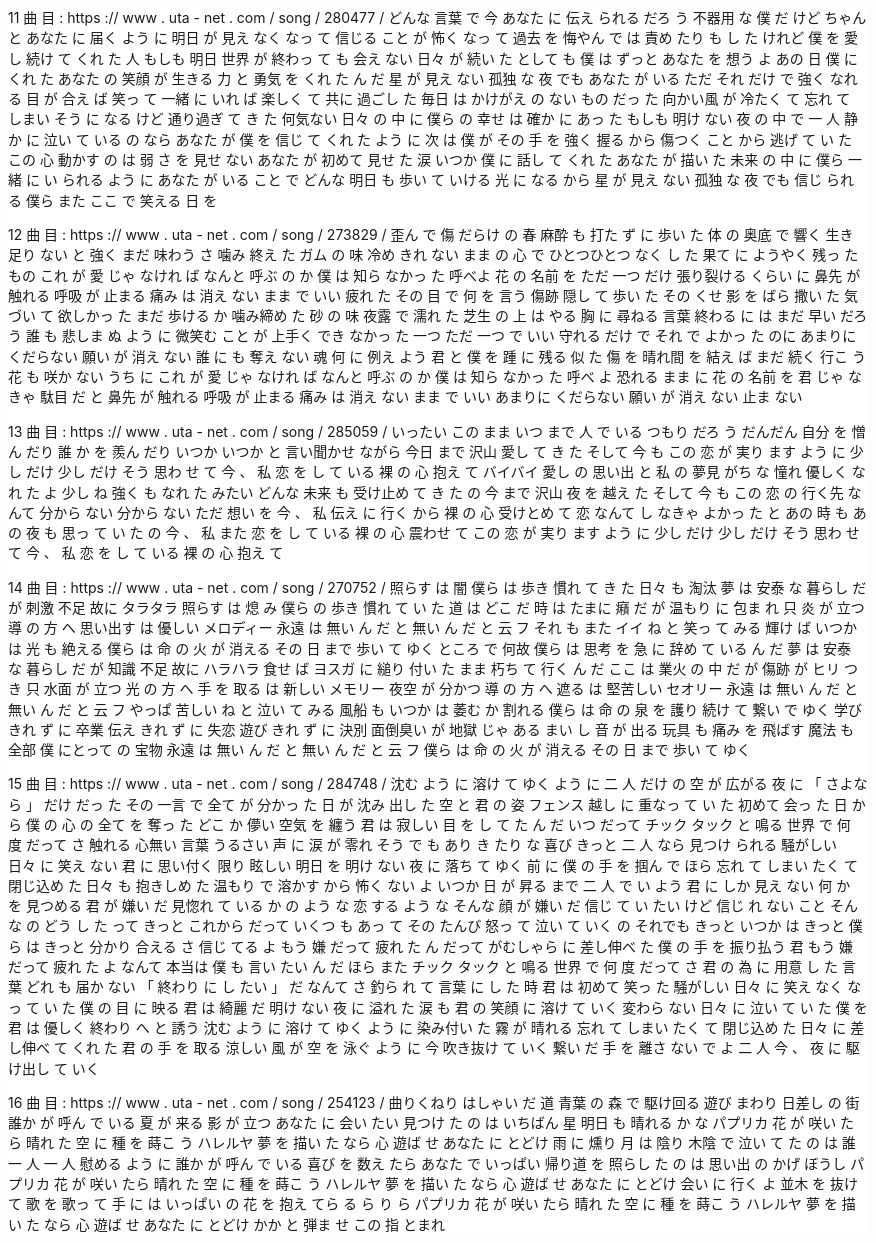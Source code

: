 11 曲 目 : https :// www . uta - net . com / song / 280477 / どんな 言葉 で 今 あなた に 伝え られる だろ う 不器用 な 僕 だ けど ちゃんと あなた に 届く よう に 明日 が 見え なく なっ て 信じる こと が 怖く なっ て 過去 を 悔やん で は 責め たり も し た けれど 僕 を 愛し 続け て くれ た 人 もしも 明日 世界 が 終わっ て も 会え ない 日々 が 続い た として も 僕 は ずっと あなた を 想う よ あの 日 僕 に くれ た あなた の 笑顔 が 生きる 力 と 勇気 を くれ た ん だ 星 が 見え ない 孤独 な 夜 でも あなた が いる ただ それ だけ で 強く なれる 目 が 合え ば 笑っ て 一緒 に いれ ば 楽しく て 共に 過ごし た 毎日 は かけがえ の ない もの だっ た 向かい風 が 冷たく て 忘れ て しまい そう に なる けど 通り過ぎ て き た 何気ない 日々 の 中 に 僕ら の 幸せ は 確か に あっ た もしも 明け ない 夜 の 中 で 一 人 静か に 泣い て いる の なら あなた が 僕 を 信じ て くれ た よう に 次 は 僕 が その 手 を 強く 握る から 傷つく こと から 逃げ て い た この 心 動かす の は 弱 さ を 見せ ない あなた が 初めて 見せ た 涙 いつか 僕 に 話し て くれ た あなた が 描い た 未来 の 中 に 僕ら 一緒 に い られる よう に あなた が いる こと で どんな 明日 も 歩い て いける 光 に なる から 星 が 見え ない 孤独 な 夜 でも 信じ られる 僕ら また ここ で 笑える 日 を 

12 曲 目 : https :// www . uta - net . com / song / 273829 / 歪ん で 傷 だらけ の 春 麻酔 も 打た ず に 歩い た 体 の 奥底 で 響く 生き 足り ない と 強く まだ 味わう さ 噛み 終え た ガム の 味 冷め きれ ない まま の 心 で ひとつひとつ なく し た 果て に ようやく 残っ た もの これ が 愛 じゃ なけれ ば なんと 呼ぶ の か 僕 は 知ら なかっ た 呼べよ 花 の 名前 を ただ 一つ だけ 張り裂ける くらい に 鼻先 が 触れる 呼吸 が 止まる 痛み は 消え ない まま で いい 疲れ た その 目 で 何 を 言う 傷跡 隠し て 歩い た その くせ 影 を ばら 撒い た 気づい て 欲しかっ た まだ 歩ける か 噛み締め た 砂 の 味 夜露 で 濡れ た 芝生 の 上 は やる 胸 に 尋ねる 言葉 終わる に は まだ 早い だろ う 誰 も 悲しま ぬ よう に 微笑む こと が 上手く でき なかっ た 一つ ただ 一つ で いい 守れる だけ で それ で よかっ た のに あまりに くだらない 願い が 消え ない 誰 に も 奪え ない 魂 何 に 例え よう 君 と 僕 を 踵 に 残る 似 た 傷 を 晴れ間 を 結え ば まだ 続く 行こ う 花 も 咲か ない うち に これ が 愛 じゃ なけれ ば なんと 呼ぶ の か 僕 は 知ら なかっ た 呼べ よ 恐れる まま に 花 の 名前 を 君 じゃ なきゃ 駄目 だ と 鼻先 が 触れる 呼吸 が 止まる 痛み は 消え ない まま で いい あまりに くだらない 願い が 消え ない 止ま ない 

13 曲 目 : https :// www . uta - net . com / song / 285059 / いったい この まま いつ まで 人 で いる つもり だろ う だんだん 自分 を 憎ん だり 誰 か を 羨ん だり いつか いつか と 言い聞かせ ながら 今日 まで 沢山 愛し て き た そして 今 も この 恋 が 実り ます よう に 少し だけ 少し だけ そう 思わ せ て 今 、 私 恋 を し て いる 裸 の 心 抱え て バイバイ 愛し の 思い出 と 私 の 夢見 がち な 憧れ 優しく なれ た よ 少し ね 強く も なれ た みたい どんな 未来 も 受け止め て き た の 今 まで 沢山 夜 を 越え た そして 今 も この 恋 の 行く先 なんて 分から ない 分から ない ただ 想い を 今 、 私 伝え に 行く から 裸 の 心 受けとめ て 恋 なんて し なきゃ よかっ た と あの 時 も あの 夜 も 思っ て い た の 今 、 私 また 恋 を し て いる 裸 の 心 震わせ て この 恋 が 実り ます よう に 少し だけ 少し だけ そう 思わ せ て 今 、 私 恋 を し て いる 裸 の 心 抱え て 

14 曲 目 : https :// www . uta - net . com / song / 270752 / 照らす は 闇 僕ら は 歩き 慣れ て き た 日々 も 淘汰 夢 は 安泰 な 暮らし だ が 刺激 不足 故に タラタラ 照らす は 熄 み 僕ら の 歩き 慣れ て い た 道 は どこ だ 時 は たまに 癪 だ が 温もり に 包ま れ 只 炎 が 立つ 導 の 方 へ 思い出す は 優しい メロディー 永遠 は 無い ん だ と 無い ん だ と 云 フ それ も また イイ ね と 笑っ て みる 輝け ば いつか は 光 も 絶える 僕ら は 命 の 火 が 消える その 日 まで 歩い て ゆく ところ で 何故 僕ら は 思考 を 急 に 辞め て いる ん だ 夢 は 安泰 な 暮らし だ が 知識 不足 故に ハラハラ 食せ ば ヨスガ に 縋り 付い た まま 朽ち て 行く ん だ ここ は 業火 の 中 だ が 傷跡 が ヒリ つき 只 水面 が 立つ 光 の 方 へ 手 を 取る は 新しい メモリー 夜空 が 分かつ 導 の 方 へ 遮る は 堅苦しい セオリー 永遠 は 無い ん だ と 無い ん だ と 云 フ やっぱ 苦しい ね と 泣い て みる 風船 も いつか は 萎む か 割れる 僕ら は 命 の 泉 を 護り 続け て 繋い で ゆく 学び きれ ず に 卒業 伝え きれ ず に 失恋 遊び きれ ず に 決別 面倒臭い が 地獄 じゃ ある まい し 音 が 出る 玩具 も 痛み を 飛ばす 魔法 も 全部 僕 にとって の 宝物 永遠 は 無い ん だ と 無い ん だ と 云 フ 僕ら は 命 の 火 が 消える その 日 まで 歩い て ゆく 

15 曲 目 : https :// www . uta - net . com / song / 284748 / 沈む よう に 溶け て ゆく よう に 二 人 だけ の 空 が 広がる 夜 に 「 さよなら 」 だけ だっ た その 一言 で 全て が 分かっ た 日 が 沈み 出し た 空 と 君 の 姿 フェンス 越し に 重なっ て い た 初めて 会っ た 日 から 僕 の 心 の 全て を 奪っ た どこ か 儚い 空気 を 纏う 君 は 寂しい 目 を し て た ん だ いつ だって チック タック と 鳴る 世界 で 何 度 だって さ 触れる 心無い 言葉 うるさい 声 に 涙 が 零れ そう で も あり き たり な 喜び きっと 二 人 なら 見つけ られる 騒がしい 日々 に 笑え ない 君 に 思い付く 限り 眩しい 明日 を 明け ない 夜 に 落ち て ゆく 前 に 僕 の 手 を 掴ん で ほら 忘れ て しまい たく て 閉じ込め た 日々 も 抱きしめ た 温もり で 溶かす から 怖く ない よ いつか 日 が 昇る まで 二 人 で い よう 君 に しか 見え ない 何 か を 見つめる 君 が 嫌い だ 見惚れ て いる か の よう な 恋 する よう な そんな 顔 が 嫌い だ 信じ て い たい けど 信じ れ ない こと そんな の どう し た って きっと これから だって いくつ も あっ て その たんび 怒っ て 泣い て いく の それでも きっと いつか は きっと 僕ら は きっと 分かり 合える さ 信じ てる よ もう 嫌 だって 疲れ た ん だって がむしゃら に 差し伸べ た 僕 の 手 を 振り払う 君 もう 嫌 だって 疲れ た よ なんて 本当は 僕 も 言い たい ん だ ほら また チック タック と 鳴る 世界 で 何 度 だって さ 君 の 為 に 用意 し た 言葉 どれ も 届か ない 「 終わり に し たい 」 だ なんて さ 釣ら れ て 言葉 に し た 時 君 は 初めて 笑っ た 騒がしい 日々 に 笑え なく なっ て い た 僕 の 目 に 映る 君 は 綺麗 だ 明け ない 夜 に 溢れ た 涙 も 君 の 笑顔 に 溶け て いく 変わら ない 日々 に 泣い て い た 僕 を 君 は 優しく 終わり へ と 誘う 沈む よう に 溶け て ゆく よう に 染み付い た 霧 が 晴れる 忘れ て しまい たく て 閉じ込め た 日々 に 差し伸べ て くれ た 君 の 手 を 取る 涼しい 風 が 空 を 泳ぐ よう に 今 吹き抜け て いく 繋い だ 手 を 離さ ない で よ 二 人 今 、 夜 に 駆け出し て いく 

16 曲 目 : https :// www . uta - net . com / song / 254123 / 曲りくねり はしゃい だ 道 青葉 の 森 で 駆け回る 遊び まわり 日差し の 街 誰か が 呼ん で いる 夏 が 来る 影 が 立つ あなた に 会い たい 見つけ た の は いちばん 星 明日 も 晴れる か な パプリカ 花 が 咲い たら 晴れ た 空 に 種 を 蒔こ う ハレルヤ 夢 を 描い た なら 心 遊ば せ あなた に とどけ 雨 に 燻り 月 は 陰り 木陰 で 泣い て た の は 誰 一 人 一 人 慰める よう に 誰か が 呼ん で いる 喜び を 数え たら あなた で いっぱい 帰り道 を 照らし た の は 思い出 の かげ ぼうし パプリカ 花 が 咲い たら 晴れ た 空 に 種 を 蒔こ う ハレルヤ 夢 を 描い た なら 心 遊ば せ あなた に とどけ 会い に 行く よ 並木 を 抜け て 歌 を 歌っ て 手 に は いっぱい の 花 を 抱え てら る ら り ら パプリカ 花 が 咲い たら 晴れ た 空 に 種 を 蒔こ う ハレルヤ 夢 を 描い た なら 心 遊ば せ あなた に とどけ かか と 弾ま せ この 指 とまれ 

